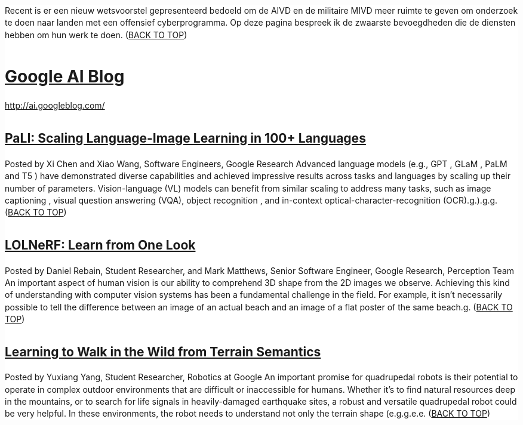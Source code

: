 Recent is er een nieuw wetsvoorstel gepresenteerd bedoeld om de AIVD en de militaire MIVD meer ruimte te geven om onderzoek te doen naar landen met een offensief cyberprogramma. Op deze pagina bespreek ik de zwaarste bevoegdheden die de diensten hebben om hun werk te doen.
 ([BACK TO TOP](#toc_fd48ba0a0f3bea0923ef9b1dfb82bef4))



<a name="c5484f8b58577f789ad94892005edf97" />

# [Google AI Blog](http://ai.googleblog.com/)

http://ai.googleblog.com/



<a name="e0c49c5eba70d846ebe26953cc009e8e" />

## [PaLI: Scaling Language-Image Learning in 100&#43; Languages](http://ai.googleblog.com/2022/09/pali-scaling-language-image-learning-in.html)


Posted by Xi Chen and Xiao Wang, Software Engineers, Google Research Advanced language models (e.g., GPT , GLaM , PaLM and T5 ) have demonstrated diverse capabilities and achieved impressive results across tasks and languages by scaling up their number of parameters. Vision-language (VL) models can benefit from similar scaling to address many tasks, such as image captioning , visual question answering (VQA), object recognition , and in-context optical-character-recognition (OCR).g.).g.g.
 ([BACK TO TOP](#toc_e0c49c5eba70d846ebe26953cc009e8e))


<a name="7e4b25b4768d85822f2535b7a1eed2e6" />

## [LOLNeRF: Learn from One Look](http://ai.googleblog.com/2022/09/lolnerf-learn-from-one-look.html)


Posted by Daniel Rebain, Student Researcher, and Mark Matthews, Senior Software Engineer, Google Research, Perception Team An important aspect of human vision is our ability to comprehend 3D shape from the 2D images we observe. Achieving this kind of understanding with computer vision systems has been a fundamental challenge in the field. For example, it isn’t necessarily possible to tell the difference between an image of an actual beach and an image of a flat poster of the same beach.g.
 ([BACK TO TOP](#toc_7e4b25b4768d85822f2535b7a1eed2e6))


<a name="6d4cb13d2fc5b77c80912a813e89ded7" />

## [Learning to Walk in the Wild from Terrain Semantics](http://ai.googleblog.com/2022/09/learning-to-walk-in-wild-from-terrain.html)


Posted by Yuxiang Yang, Student Researcher, Robotics at Google An important promise for quadrupedal robots is their potential to operate in complex outdoor environments that are difficult or inaccessible for humans. Whether it’s to find natural resources deep in the mountains, or to search for life signals in heavily-damaged earthquake sites, a robust and versatile quadrupedal robot could be very helpful. In these environments, the robot needs to understand not only the terrain shape (e.g.g.e.e.
 ([BACK TO TOP](#toc_6d4cb13d2fc5b77c80912a813e89ded7))
